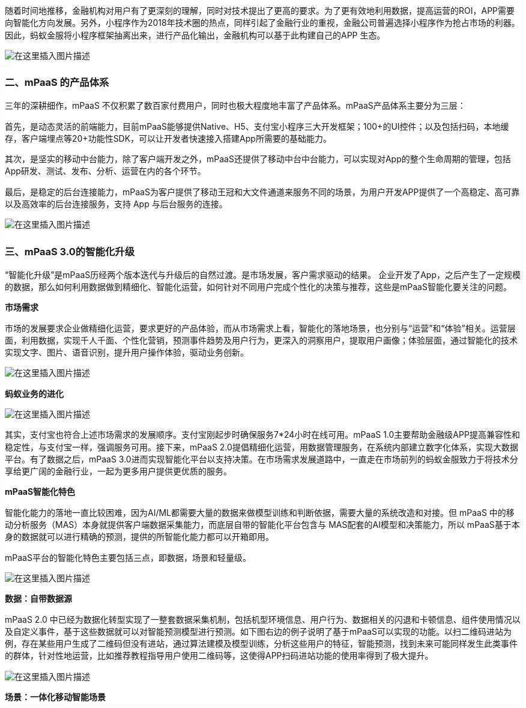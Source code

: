 随着时间地推移，金融机构对用户有了更深刻的理解，同时对技术提出了更高的要求。为了更有效地利用数据，提高运营的ROI，APP需要向智能化方向发展。另外，小程序作为2018年技术圈的热点，同样引起了金融行业的重视，金融公司普遍选择小程序作为抢占市场的利器。因此，蚂蚁金服将小程序框架抽离出来，进行产品化输出，金融机构可以基于此构建自己的APP 生态。
  
![在这里插入图片描述](https://i-blog.csdnimg.cn/blog_migrate/85a9923d7bcb52c1c79a4265d8a2692f.png)

### 二、mPaaS 的产品体系

三年的深耕细作，mPaaS 不仅积累了数百家付费用户，同时也极大程度地丰富了产品体系。mPaaS产品体系主要分为三层：

首先，是动态灵活的前端能力，目前mPaaS能够提供Native、H5、支付宝小程序三大开发框架；100+的UI控件；以及包括扫码，本地缓存，客户端埋点等20+功能性SDK，可以让开发者快速接入搭建App所需要的基础能力。

其次，是坚实的移动中台能力，除了客户端开发之外，mPaaS还提供了移动中台中台能力，可以实现对App的整个生命周期的管理，包括App研发、测试、发布、分析、运营在内的各个环节。

最后，是稳定的后台连接能力，mPaaS为客户提供了移动王冠和大文件通道来服务不同的场景，为用户开发APP提供了一个高稳定、高可靠以及高效率的后台连接服务，支持 App 与后台服务的连接。
  
![在这里插入图片描述](https://i-blog.csdnimg.cn/blog_migrate/c4b624c32248a479f4aad51518476f07.png)

### 三、mPaaS 3.0的智能化升级

“智能化升级”是mPaaS历经两个版本迭代与升级后的自然过渡。是市场发展，客户需求驱动的结果。 企业开发了App，之后产生了一定规模的数据，那么如何利用数据做到精细化、智能化运营，如何针对不同用户完成个性化的决策与推荐，这些是mPaaS智能化要关注的问题。

**市场需求**

市场的发展要求企业做精细化运营，要求更好的产品体验，而从市场需求上看，智能化的落地场景，也分别与“运营”和“体验”相关。运营层面，利用数据，实现千人千面、个性化营销，预测事件趋势及用户行为，更深入的洞察用户，提取用户画像；体验层面，通过智能化的技术实现文字、图片、语音识别，提升用户操作体验，驱动业务创新。
  
![在这里插入图片描述](https://i-blog.csdnimg.cn/blog_migrate/7c795d1b92ea477f0138d1584d57edaf.png)
  
**蚂蚁业务的进化**
  
![在这里插入图片描述](https://i-blog.csdnimg.cn/blog_migrate/a91adc5025dbf2cd226e72832763094e.png)
  
其实，支付宝也符合上述市场需求的发展顺序。支付宝刚起步时确保服务7\*24小时在线可用。mPaaS 1.0主要帮助金融级APP提高兼容性和稳定性，与支付宝一样，强调服务可用。接下来，mPaaS 2.0提倡精细化运营，用数据管理服务，在系统内部建立数字化体系，实现大数据平台。有了数据之后，mPaaS 3.0进而实现智能化平台以支持决策。在市场需求发展道路中，一直走在市场前列的蚂蚁金服致力于将技术分享给更广阔的金融行业，一起为更多用户提供更优质的服务。

**mPaaS智能化特色**

智能化能力的落地一直比较困难，因为AI/ML都需要大量的数据来做模型训练和判断依据，需要大量的系统改造和对接。但 mPaaS 中的移动分析服务（MAS）本身就提供客户端数据采集能力，而底层自带的智能化平台包含与 MAS配套的AI模型和决策能力，所以 mPaaS基于本身的数据就可以进行精确的预测，提供的所智能化能力都可以开箱即用。

mPaaS平台的智能化特色主要包括三点，即数据，场景和轻量级。
  
![在这里插入图片描述](https://i-blog.csdnimg.cn/blog_migrate/b702bbfd5311a56ee4e513b09494d93e.png)
  
**数据：自带数据源**

mPaaS 2.0 中已经为数据化转型实现了一整套数据采集机制，包括机型环境信息、用户行为、数据相关的闪退和卡顿信息、组件使用情况以及自定义事件，基于这些数据就可以对智能预测模型进行预测。如下图右边的例子说明了基于mPaaS可以实现的功能。以扫二维码进站为例，存在某些用户生成了二维码但没有进站，通过算法建模及模型训练，分析这些用户的特征，智能预测，找到未来可能同样发生此类事件的群体，针对性地运营，比如推荐教程指导用户使用二维码等，这使得APP扫码进站功能的使用率得到了极大提升。
  
![在这里插入图片描述](https://i-blog.csdnimg.cn/blog_migrate/8072287c58037b88d1309206a0818328.png)
  
**场景：一体化移动智能场景**
